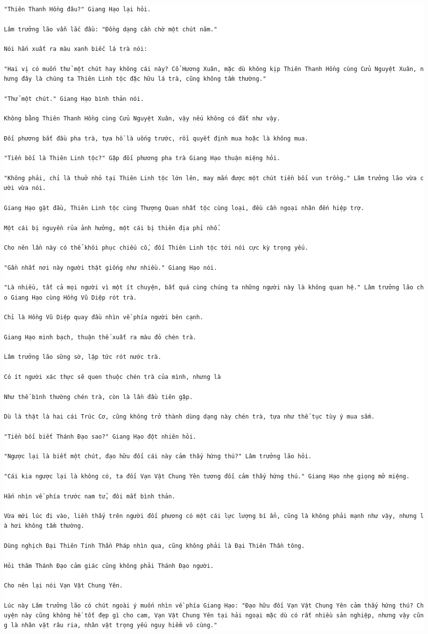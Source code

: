 	"Thiên Thanh Hồng đâu?" Giang Hạo lại hỏi.

	Lâm trưởng lão vẫn lắc đầu: "Đồng dạng cần chờ một chút năm."

	Nói hắn xuất ra màu xanh biếc lá trà nói:

	"Hai vị có muốn thử một chút hay không cái này? Cổ Hương Xuân, mặc dù không kịp Thiên Thanh Hồng cùng Cửu Nguyệt Xuân, nhưng đây là chúng ta Thiên Linh tộc đặc hữu lá trà, cũng không tầm thường."

	"Thử một chút." Giang Hạo bình thản nói.

	Không bằng Thiên Thanh Hồng cùng Cửu Nguyệt Xuân, vậy nếu không có đắt như vậy.

	Đối phương bắt đầu pha trà, tựa hồ là uống trước, rồi quyết định mua hoặc là không mua.

	"Tiền bối là Thiên Linh tộc?" Gặp đối phương pha trà Giang Hạo thuận miệng hỏi.

	"Không phải, chỉ là thuở nhỏ tại Thiên Linh tộc lớn lên, may mắn được một chút tiền bối vun trồng." Lâm trưởng lão vừa cười vừa nói.

	Giang Hạo gật đầu, Thiên Linh tộc cùng Thượng Quan nhất tộc cùng loại, đều cần ngoại nhân đến hiệp trợ.

	Một cái bị nguyền rủa ảnh hưởng, một cái bị thiên địa phỉ nhổ.

	Cho nên lần này có thể khôi phục chiếu cố, đối Thiên Linh tộc tới nói cực kỳ trọng yếu.

	"Gần nhất nơi này người thật giống như nhiều." Giang Hạo nói.

	"Là nhiều, tất cả mọi người vì một ít chuyện, bất quá cùng chúng ta những người này là không quan hệ." Lâm trưởng lão cho Giang Hạo cùng Hồng Vũ Diệp rót trà.

	Chỉ là Hồng Vũ Diệp quay đầu nhìn về phía người bên cạnh.

	Giang Hạo minh bạch, thuận thế xuất ra màu đỏ chén trà.

	Lâm trưởng lão sững sờ, lập tức rót nước trà.

	Có ít người xác thực sẽ quen thuộc chén trà của mình, nhưng là

	Như thế bình thường chén trà, còn là lần đầu tiên gặp.

	Dù là thật là hai cái Trúc Cơ, cũng không trở thành dùng dạng này chén trà, tựa như thế tục tùy ý mua sắm.

	"Tiền bối biết Thánh Đạo sao?" Giang Hạo đột nhiên hỏi.

	"Ngược lại là biết một chút, đạo hữu đối cái này cảm thấy hứng thú?" Lâm trưởng lão hỏi.

	"Cái kia ngược lại là không có, ta đối Vạn Vật Chung Yên tương đối cảm thấy hứng thú." Giang Hạo nhẹ giọng mở miệng.

	Hắn nhìn về phía trước nam tử, đôi mắt bình thản.

	Vừa mới lúc đi vào, liền thấy trên người đối phương có một cái lực lượng bí ẩn, cũng là không phải mạnh như vậy, nhưng là hơi không tầm thường.

	Dùng nghịch Đại Thiên Tinh Thần Pháp nhìn qua, cũng không phải là Đại Thiên Thần tông.

	Hỏi thăm Thánh Đạo cảm giác cũng không phải Thánh Đạo người.

	Cho nên lại nói Vạn Vật Chung Yên.

	Lúc này Lâm trưởng lão có chút ngoài ý muốn nhìn về phía Giang Hạo: "Đạo hữu đối Vạn Vật Chung Yên cảm thấy hứng thú? Chuyện này cũng không hề tốt đẹp gì cho cam, Vạn Vật Chung Yên tại hải ngoại mặc dù có rất nhiều sản nghiệp, nhưng vậy cũng là nhân vật râu ria, nhân vật trọng yếu nguy hiểm vô cùng."
